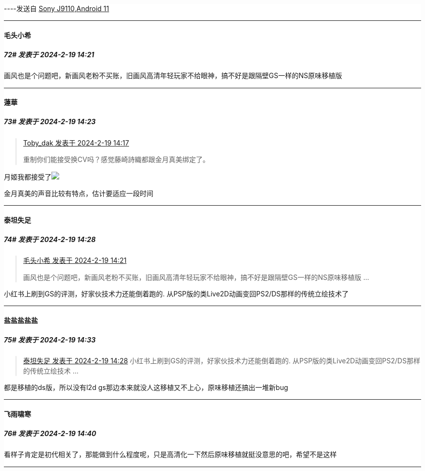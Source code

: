 ----发送自 [Sony J9110,Android 11](http://stage1.5j4m.com/?1.37)


*****

####  毛头小希  
##### 72#       发表于 2024-2-19 14:21

画风也是个问题吧，新画风老粉不买账，旧画风高清年轻玩家不给眼神，搞不好是跟隔壁GS一样的NS原味移植版

*****

####  蓮華  
##### 73#       发表于 2024-2-19 14:23

<blockquote><a href="httphttps://bbs.saraba1st.com/2b/forum.php?mod=redirect&amp;goto=findpost&amp;pid=63998570&amp;ptid=2130715" target="_blank">Toby_dak 发表于 2024-2-19 14:17</a>

重制你们能接受换CV吗？感觉藤崎詩織都跟金月真美绑定了。</blockquote>
月姬我都接受了<img src="https://static.saraba1st.com/image/smiley/face2017/053.png" referrerpolicy="no-referrer">

金月真美的声音比较有特点，估计要适应一段时间


*****

####  泰坦失足  
##### 74#       发表于 2024-2-19 14:28

<blockquote><a href="httphttps://bbs.saraba1st.com/2b/forum.php?mod=redirect&amp;goto=findpost&amp;pid=63998624&amp;ptid=2130715" target="_blank">毛头小希 发表于 2024-2-19 14:21</a>

画风也是个问题吧，新画风老粉不买账，旧画风高清年轻玩家不给眼神，搞不好是跟隔壁GS一样的NS原味移植版 ...</blockquote>
小红书上刷到GS的评测，好家伙技术力还能倒着跑的. 从PSP版的类Live2D动画变回PS2/DS那样的传统立绘技术了


*****

####  盐盐盐盐盐  
##### 75#       发表于 2024-2-19 14:33

<blockquote><a href="httphttps://bbs.saraba1st.com/2b/forum.php?mod=redirect&amp;goto=findpost&amp;pid=63998702&amp;ptid=2130715" target="_blank">泰坦失足 发表于 2024-2-19 14:28</a>
 小红书上刷到GS的评测，好家伙技术力还能倒着跑的. 从PSP版的类Live2D动画变回PS2/DS那样的传统立绘技术 ...</blockquote>
都是移植的ds版，所以没有l2d
gs那边本来就没人这移植又不上心，原味移植还搞出一堆新bug


*****

####  飞雨啸寒  
##### 76#       发表于 2024-2-19 14:40

看样子肯定是初代相关了，那能做到什么程度呢，只是高清化一下然后原味移植就挺没意思的吧，希望不是这样

*****
